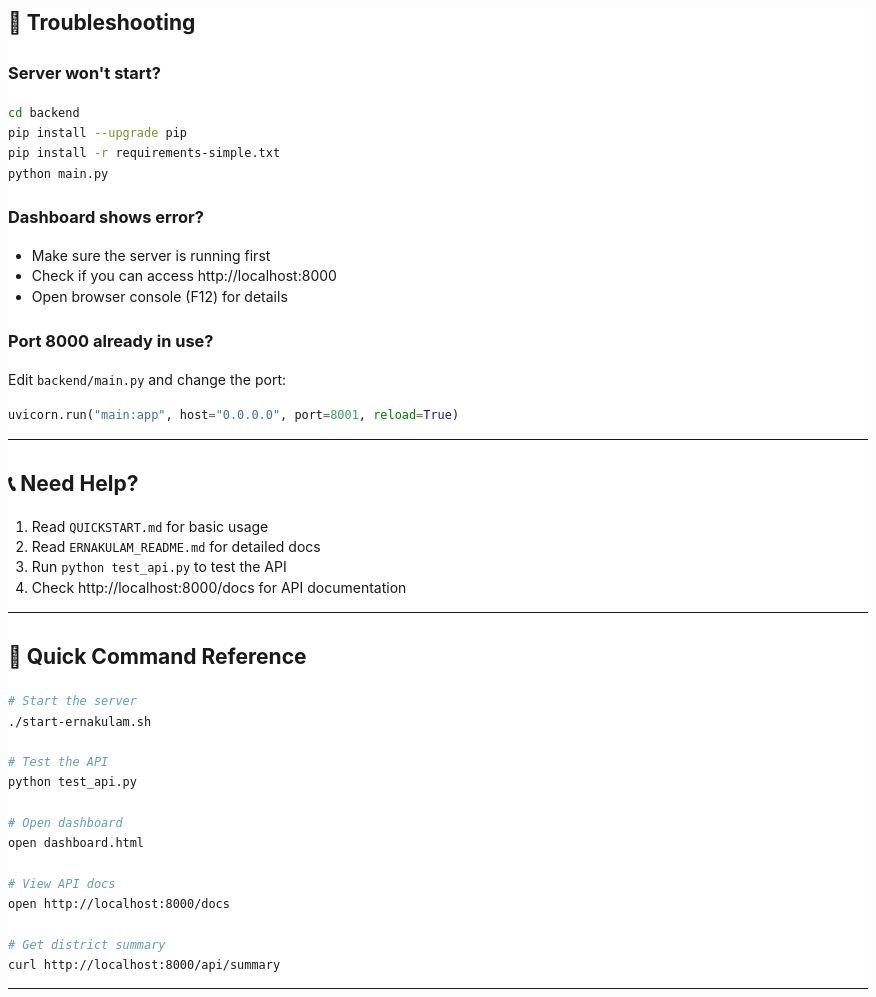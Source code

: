 
## 🔧 Troubleshooting

### Server won't start?
```bash
cd backend
pip install --upgrade pip
pip install -r requirements-simple.txt
python main.py
```

### Dashboard shows error?
- Make sure the server is running first
- Check if you can access http://localhost:8000
- Open browser console (F12) for details

### Port 8000 already in use?
Edit `backend/main.py` and change the port:
```python
uvicorn.run("main:app", host="0.0.0.0", port=8001, reload=True)
```

---

## 📞 Need Help?

1. Read `QUICKSTART.md` for basic usage
2. Read `ERNAKULAM_README.md` for detailed docs
3. Run `python test_api.py` to test the API
4. Check http://localhost:8000/docs for API documentation

---

## 🎯 Quick Command Reference

```bash
# Start the server
./start-ernakulam.sh

# Test the API
python test_api.py

# Open dashboard
open dashboard.html

# View API docs
open http://localhost:8000/docs

# Get district summary
curl http://localhost:8000/api/summary
```

---